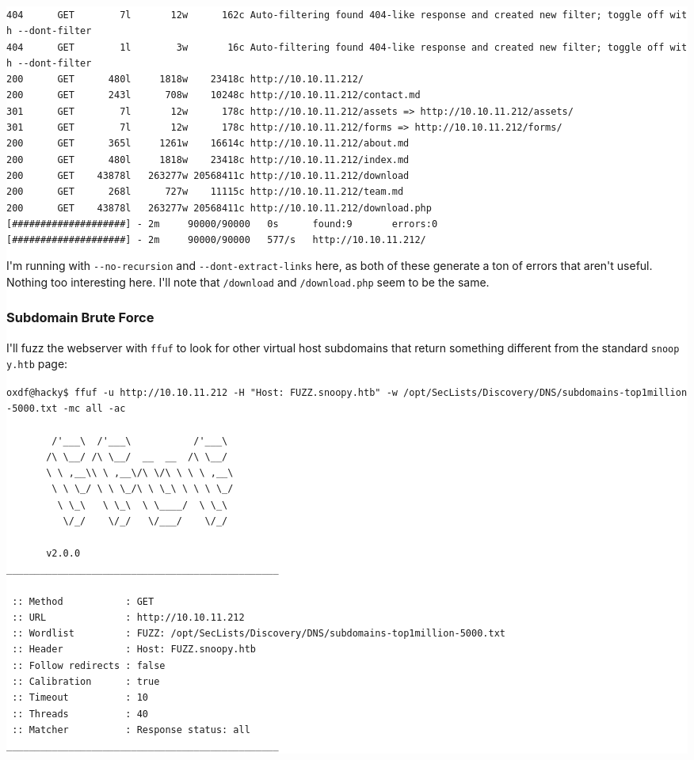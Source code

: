     404      GET        7l       12w      162c Auto-filtering found 404-like response and created new filter; toggle off with --dont-filter
    404      GET        1l        3w       16c Auto-filtering found 404-like response and created new filter; toggle off with --dont-filter
    200      GET      480l     1818w    23418c http://10.10.11.212/
    200      GET      243l      708w    10248c http://10.10.11.212/contact.md
    301      GET        7l       12w      178c http://10.10.11.212/assets => http://10.10.11.212/assets/
    301      GET        7l       12w      178c http://10.10.11.212/forms => http://10.10.11.212/forms/
    200      GET      365l     1261w    16614c http://10.10.11.212/about.md
    200      GET      480l     1818w    23418c http://10.10.11.212/index.md
    200      GET    43878l   263277w 20568411c http://10.10.11.212/download
    200      GET      268l      727w    11115c http://10.10.11.212/team.md
    200      GET    43878l   263277w 20568411c http://10.10.11.212/download.php
    [####################] - 2m     90000/90000   0s      found:9       errors:0      
    [####################] - 2m     90000/90000   577/s   http://10.10.11.212/ 



I'm running with `--no-recursion` and `--dont-extract-links` here, as
both of these generate a ton of errors that aren't useful. Nothing too
interesting here. I'll note that `/download` and `/download.php` seem to
be the same.

### Subdomain Brute Force

I'll fuzz the webserver with `ffuf` to look for other virtual host
subdomains that return something different from the standard
`snoopy.htb` page:



    oxdf@hacky$ ffuf -u http://10.10.11.212 -H "Host: FUZZ.snoopy.htb" -w /opt/SecLists/Discovery/DNS/subdomains-top1million-5000.txt -mc all -ac

            /'___\  /'___\           /'___\       
           /\ \__/ /\ \__/  __  __  /\ \__/       
           \ \ ,__\\ \ ,__\/\ \/\ \ \ \ ,__\      
            \ \ \_/ \ \ \_/\ \ \_\ \ \ \ \_/      
             \ \_\   \ \_\  \ \____/  \ \_\       
              \/_/    \/_/   \/___/    \/_/       

           v2.0.0
    ________________________________________________

     :: Method           : GET
     :: URL              : http://10.10.11.212
     :: Wordlist         : FUZZ: /opt/SecLists/Discovery/DNS/subdomains-top1million-5000.txt
     :: Header           : Host: FUZZ.snoopy.htb
     :: Follow redirects : false
     :: Calibration      : true
     :: Timeout          : 10
     :: Threads          : 40
     :: Matcher          : Response status: all
    ________________________________________________
